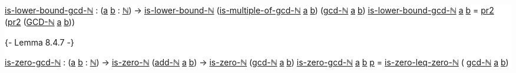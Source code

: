 <a id="is-lower-bound-gcd-ℕ"></a><a id="5851" href="elementary-number-theory.greatest-common-divisor-natural-numbers.html#5851" class="Function">is-lower-bound-gcd-ℕ</a> <a id="5872" class="Symbol">:</a>
  <a id="5876" class="Symbol">(</a><a id="5877" href="elementary-number-theory.greatest-common-divisor-natural-numbers.html#5877" class="Bound">a</a> <a id="5879" href="elementary-number-theory.greatest-common-divisor-natural-numbers.html#5879" class="Bound">b</a> <a id="5881" class="Symbol">:</a> <a id="5883" href="elementary-number-theory.natural-numbers.html#1444" class="Datatype">ℕ</a><a id="5884" class="Symbol">)</a> <a id="5886" class="Symbol">→</a> <a id="5888" href="elementary-number-theory.lower-bounds-natural-numbers.html#727" class="Function">is-lower-bound-ℕ</a> <a id="5905" class="Symbol">(</a><a id="5906" href="elementary-number-theory.greatest-common-divisor-natural-numbers.html#3712" class="Function">is-multiple-of-gcd-ℕ</a> <a id="5927" href="elementary-number-theory.greatest-common-divisor-natural-numbers.html#5877" class="Bound">a</a> <a id="5929" href="elementary-number-theory.greatest-common-divisor-natural-numbers.html#5879" class="Bound">b</a><a id="5930" class="Symbol">)</a> <a id="5932" class="Symbol">(</a><a id="5933" href="elementary-number-theory.greatest-common-divisor-natural-numbers.html#5674" class="Function">gcd-ℕ</a> <a id="5939" href="elementary-number-theory.greatest-common-divisor-natural-numbers.html#5877" class="Bound">a</a> <a id="5941" href="elementary-number-theory.greatest-common-divisor-natural-numbers.html#5879" class="Bound">b</a><a id="5942" class="Symbol">)</a>
<a id="5944" href="elementary-number-theory.greatest-common-divisor-natural-numbers.html#5851" class="Function">is-lower-bound-gcd-ℕ</a> <a id="5965" href="elementary-number-theory.greatest-common-divisor-natural-numbers.html#5965" class="Bound">a</a> <a id="5967" href="elementary-number-theory.greatest-common-divisor-natural-numbers.html#5967" class="Bound">b</a> <a id="5969" class="Symbol">=</a> <a id="5971" href="foundation-core.dependent-pair-types.html#604" class="Field">pr2</a> <a id="5975" class="Symbol">(</a><a id="5976" href="foundation-core.dependent-pair-types.html#604" class="Field">pr2</a> <a id="5980" class="Symbol">(</a><a id="5981" href="elementary-number-theory.greatest-common-divisor-natural-numbers.html#5426" class="Function">GCD-ℕ</a> <a id="5987" href="elementary-number-theory.greatest-common-divisor-natural-numbers.html#5965" class="Bound">a</a> <a id="5989" href="elementary-number-theory.greatest-common-divisor-natural-numbers.html#5967" class="Bound">b</a><a id="5990" class="Symbol">))</a>

<a id="5994" class="Comment">{- Lemma 8.4.7 -}</a>

<a id="is-zero-gcd-ℕ"></a><a id="6013" href="elementary-number-theory.greatest-common-divisor-natural-numbers.html#6013" class="Function">is-zero-gcd-ℕ</a> <a id="6027" class="Symbol">:</a>
  <a id="6031" class="Symbol">(</a><a id="6032" href="elementary-number-theory.greatest-common-divisor-natural-numbers.html#6032" class="Bound">a</a> <a id="6034" href="elementary-number-theory.greatest-common-divisor-natural-numbers.html#6034" class="Bound">b</a> <a id="6036" class="Symbol">:</a> <a id="6038" href="elementary-number-theory.natural-numbers.html#1444" class="Datatype">ℕ</a><a id="6039" class="Symbol">)</a> <a id="6041" class="Symbol">→</a> <a id="6043" href="elementary-number-theory.natural-numbers.html#1742" class="Function">is-zero-ℕ</a> <a id="6053" class="Symbol">(</a><a id="6054" href="elementary-number-theory.addition-natural-numbers.html#988" class="Function">add-ℕ</a> <a id="6060" href="elementary-number-theory.greatest-common-divisor-natural-numbers.html#6032" class="Bound">a</a> <a id="6062" href="elementary-number-theory.greatest-common-divisor-natural-numbers.html#6034" class="Bound">b</a><a id="6063" class="Symbol">)</a> <a id="6065" class="Symbol">→</a> <a id="6067" href="elementary-number-theory.natural-numbers.html#1742" class="Function">is-zero-ℕ</a> <a id="6077" class="Symbol">(</a><a id="6078" href="elementary-number-theory.greatest-common-divisor-natural-numbers.html#5674" class="Function">gcd-ℕ</a> <a id="6084" href="elementary-number-theory.greatest-common-divisor-natural-numbers.html#6032" class="Bound">a</a> <a id="6086" href="elementary-number-theory.greatest-common-divisor-natural-numbers.html#6034" class="Bound">b</a><a id="6087" class="Symbol">)</a>
<a id="6089" href="elementary-number-theory.greatest-common-divisor-natural-numbers.html#6013" class="Function">is-zero-gcd-ℕ</a> <a id="6103" href="elementary-number-theory.greatest-common-divisor-natural-numbers.html#6103" class="Bound">a</a> <a id="6105" href="elementary-number-theory.greatest-common-divisor-natural-numbers.html#6105" class="Bound">b</a> <a id="6107" href="elementary-number-theory.greatest-common-divisor-natural-numbers.html#6107" class="Bound">p</a> <a id="6109" class="Symbol">=</a>
  <a id="6113" href="elementary-number-theory.inequality-natural-numbers.html#1830" class="Function">is-zero-leq-zero-ℕ</a>
    <a id="6136" class="Symbol">(</a> <a id="6138" href="elementary-number-theory.greatest-common-divisor-natural-numbers.html#5674" class="Function">gcd-ℕ</a> <a id="6144" href="elementary-number-theory.greatest-common-divisor-natural-numbers.html#6103" class="Bound">a</a> <a id="6146" href="elementary-number-theory.greatest-common-divisor-natural-numbers.html#6105" class="Bound">b</a><a id="6147" class="Symbol">)</a>